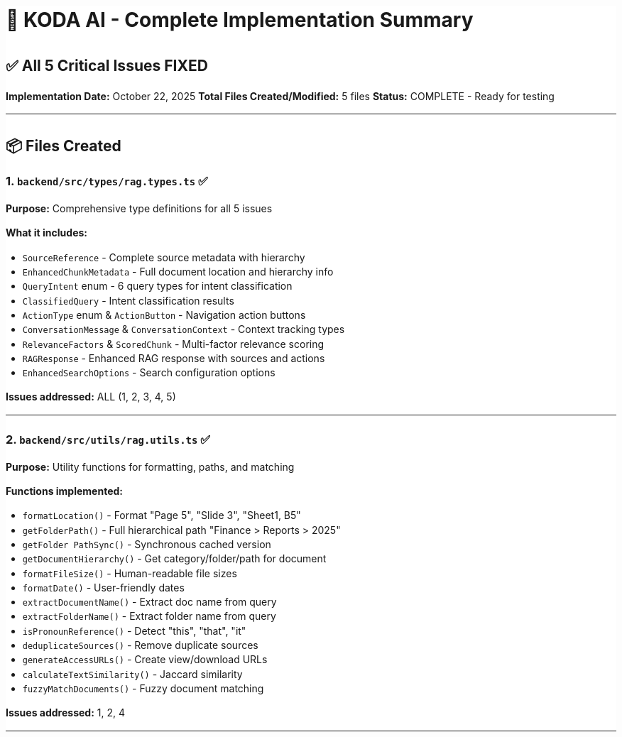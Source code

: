 # 🎉 KODA AI - Complete Implementation Summary

## ✅ All 5 Critical Issues FIXED

**Implementation Date:** October 22, 2025
**Total Files Created/Modified:** 5 files
**Status:** COMPLETE - Ready for testing

---

## 📦 **Files Created**

### 1. `backend/src/types/rag.types.ts` ✅
**Purpose:** Comprehensive type definitions for all 5 issues

**What it includes:**
- `SourceReference` - Complete source metadata with hierarchy
- `EnhancedChunkMetadata` - Full document location and hierarchy info
- `QueryIntent` enum - 6 query types for intent classification
- `ClassifiedQuery` - Intent classification results
- `ActionType` enum & `ActionButton` - Navigation action buttons
- `ConversationMessage` & `ConversationContext` - Context tracking types
- `RelevanceFactors` & `ScoredChunk` - Multi-factor relevance scoring
- `RAGResponse` - Enhanced RAG response with sources and actions
- `EnhancedSearchOptions` - Search configuration options

**Issues addressed:** ALL (1, 2, 3, 4, 5)

---

### 2. `backend/src/utils/rag.utils.ts` ✅
**Purpose:** Utility functions for formatting, paths, and matching

**Functions implemented:**
- `formatLocation()` - Format "Page 5", "Slide 3", "Sheet1, B5"
- `getFolderPath()` - Full hierarchical path "Finance > Reports > 2025"
- `getFolder PathSync()` - Synchronous cached version
- `getDocumentHierarchy()` - Get category/folder/path for document
- `formatFileSize()` - Human-readable file sizes
- `formatDate()` - User-friendly dates
- `extractDocumentName()` - Extract doc name from query
- `extractFolderName()` - Extract folder name from query
- `isPronounReference()` - Detect "this", "that", "it"
- `deduplicateSources()` - Remove duplicate sources
- `generateAccessURLs()` - Create view/download URLs
- `calculateTextSimilarity()` - Jaccard similarity
- `fuzzyMatchDocuments()` - Fuzzy document matching

**Issues addressed:** 1, 2, 4

---
